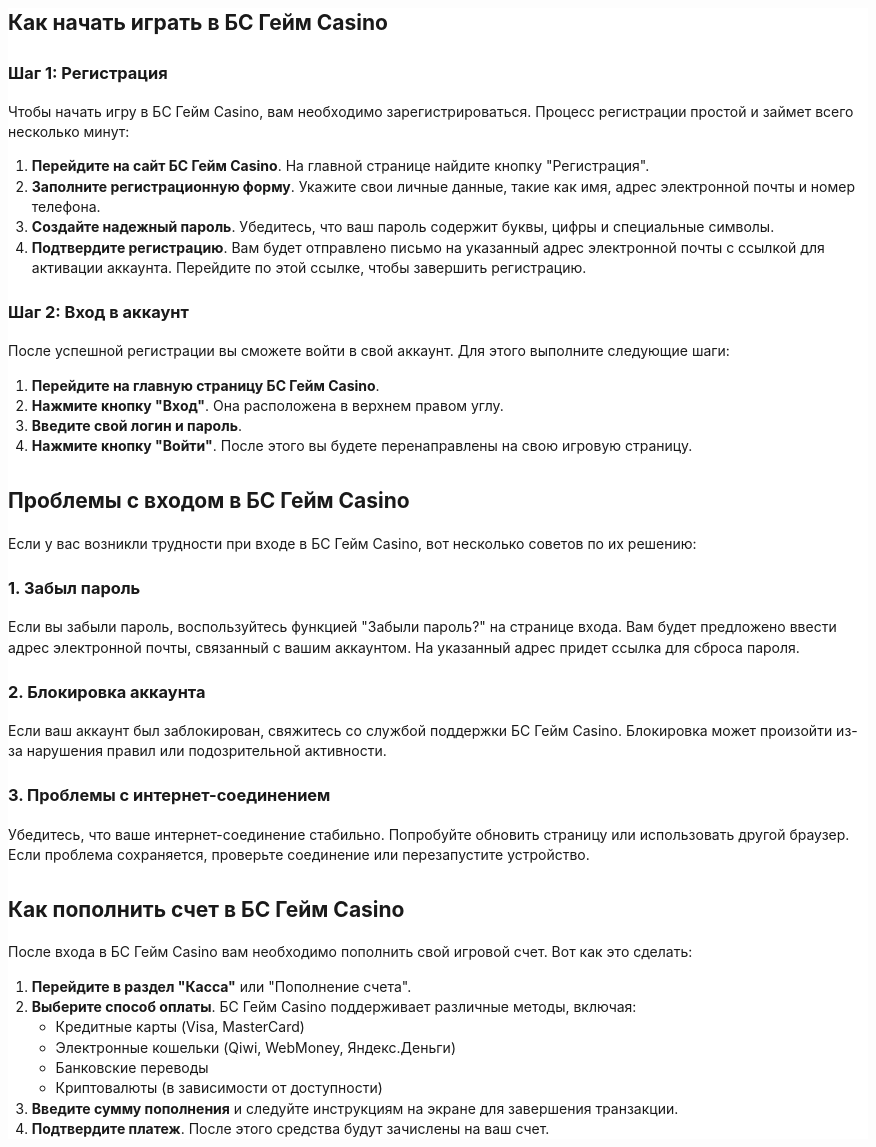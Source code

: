 ## Как начать играть в БС Гейм Casino

### Шаг 1: Регистрация

Чтобы начать игру в БС Гейм Casino, вам необходимо зарегистрироваться. Процесс регистрации простой и займет всего несколько минут:

1. **Перейдите на сайт БС Гейм Casino**. На главной странице найдите кнопку "Регистрация".
2. **Заполните регистрационную форму**. Укажите свои личные данные, такие как имя, адрес электронной почты и номер телефона.
3. **Создайте надежный пароль**. Убедитесь, что ваш пароль содержит буквы, цифры и специальные символы.
4. **Подтвердите регистрацию**. Вам будет отправлено письмо на указанный адрес электронной почты с ссылкой для активации аккаунта. Перейдите по этой ссылке, чтобы завершить регистрацию.

### Шаг 2: Вход в аккаунт

После успешной регистрации вы сможете войти в свой аккаунт. Для этого выполните следующие шаги:

1. **Перейдите на главную страницу БС Гейм Casino**.
2. **Нажмите кнопку "Вход"**. Она расположена в верхнем правом углу.
3. **Введите свой логин и пароль**.
4. **Нажмите кнопку "Войти"**. После этого вы будете перенаправлены на свою игровую страницу.

## Проблемы с входом в БС Гейм Casino

Если у вас возникли трудности при входе в БС Гейм Casino, вот несколько советов по их решению:

### 1. Забыл пароль

Если вы забыли пароль, воспользуйтесь функцией "Забыли пароль?" на странице входа. Вам будет предложено ввести адрес электронной почты, связанный с вашим аккаунтом. На указанный адрес придет ссылка для сброса пароля.

### 2. Блокировка аккаунта

Если ваш аккаунт был заблокирован, свяжитесь со службой поддержки БС Гейм Casino. Блокировка может произойти из-за нарушения правил или подозрительной активности.

### 3. Проблемы с интернет-соединением

Убедитесь, что ваше интернет-соединение стабильно. Попробуйте обновить страницу или использовать другой браузер. Если проблема сохраняется, проверьте соединение или перезапустите устройство.

## Как пополнить счет в БС Гейм Casino

После входа в БС Гейм Casino вам необходимо пополнить свой игровой счет. Вот как это сделать:

1. **Перейдите в раздел "Касса"** или "Пополнение счета".
2. **Выберите способ оплаты**. БС Гейм Casino поддерживает различные методы, включая:
   * Кредитные карты (Visa, MasterCard)
   * Электронные кошельки (Qiwi, WebMoney, Яндекс.Деньги)
   * Банковские переводы
   * Криптовалюты (в зависимости от доступности)
3. **Введите сумму пополнения** и следуйте инструкциям на экране для завершения транзакции.
4. **Подтвердите платеж**. После этого средства будут зачислены на ваш счет.
